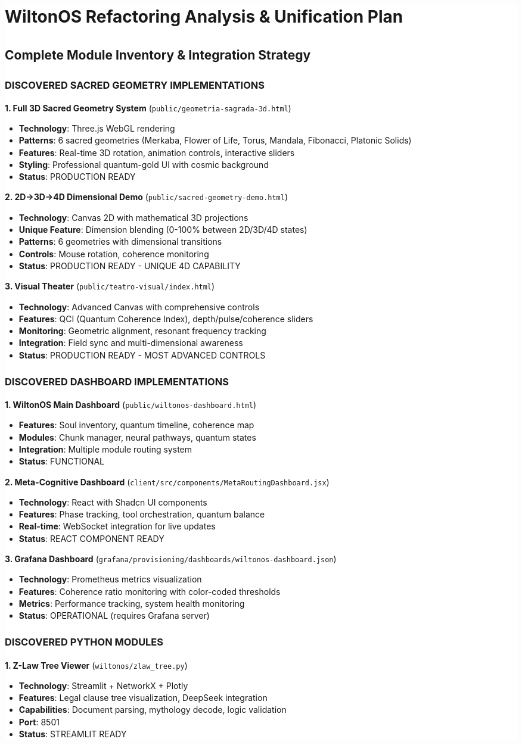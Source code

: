 # WiltonOS Refactoring Analysis & Unification Plan
## Complete Module Inventory & Integration Strategy

### DISCOVERED SACRED GEOMETRY IMPLEMENTATIONS

**1. Full 3D Sacred Geometry System** (`public/geometria-sagrada-3d.html`)
- **Technology**: Three.js WebGL rendering
- **Patterns**: 6 sacred geometries (Merkaba, Flower of Life, Torus, Mandala, Fibonacci, Platonic Solids)
- **Features**: Real-time 3D rotation, animation controls, interactive sliders
- **Styling**: Professional quantum-gold UI with cosmic background
- **Status**: PRODUCTION READY

**2. 2D→3D→4D Dimensional Demo** (`public/sacred-geometry-demo.html`)
- **Technology**: Canvas 2D with mathematical 3D projections
- **Unique Feature**: Dimension blending (0-100% between 2D/3D/4D states)
- **Patterns**: 6 geometries with dimensional transitions
- **Controls**: Mouse rotation, coherence monitoring
- **Status**: PRODUCTION READY - UNIQUE 4D CAPABILITY

**3. Visual Theater** (`public/teatro-visual/index.html`)
- **Technology**: Advanced Canvas with comprehensive controls
- **Features**: QCI (Quantum Coherence Index), depth/pulse/coherence sliders
- **Monitoring**: Geometric alignment, resonant frequency tracking
- **Integration**: Field sync and multi-dimensional awareness
- **Status**: PRODUCTION READY - MOST ADVANCED CONTROLS

### DISCOVERED DASHBOARD IMPLEMENTATIONS

**1. WiltonOS Main Dashboard** (`public/wiltonos-dashboard.html`)
- **Features**: Soul inventory, quantum timeline, coherence map
- **Modules**: Chunk manager, neural pathways, quantum states
- **Integration**: Multiple module routing system
- **Status**: FUNCTIONAL

**2. Meta-Cognitive Dashboard** (`client/src/components/MetaRoutingDashboard.jsx`)
- **Technology**: React with Shadcn UI components
- **Features**: Phase tracking, tool orchestration, quantum balance
- **Real-time**: WebSocket integration for live updates
- **Status**: REACT COMPONENT READY

**3. Grafana Dashboard** (`grafana/provisioning/dashboards/wiltonos-dashboard.json`)
- **Technology**: Prometheus metrics visualization
- **Features**: Coherence ratio monitoring with color-coded thresholds
- **Metrics**: Performance tracking, system health monitoring
- **Status**: OPERATIONAL (requires Grafana server)

### DISCOVERED PYTHON MODULES

**1. Z-Law Tree Viewer** (`wiltonos/zlaw_tree.py`)
- **Technology**: Streamlit + NetworkX + Plotly
- **Features**: Legal clause tree visualization, DeepSeek integration
- **Capabilities**: Document parsing, mythology decode, logic validation
- **Port**: 8501
- **Status**: STREAMLIT READY
